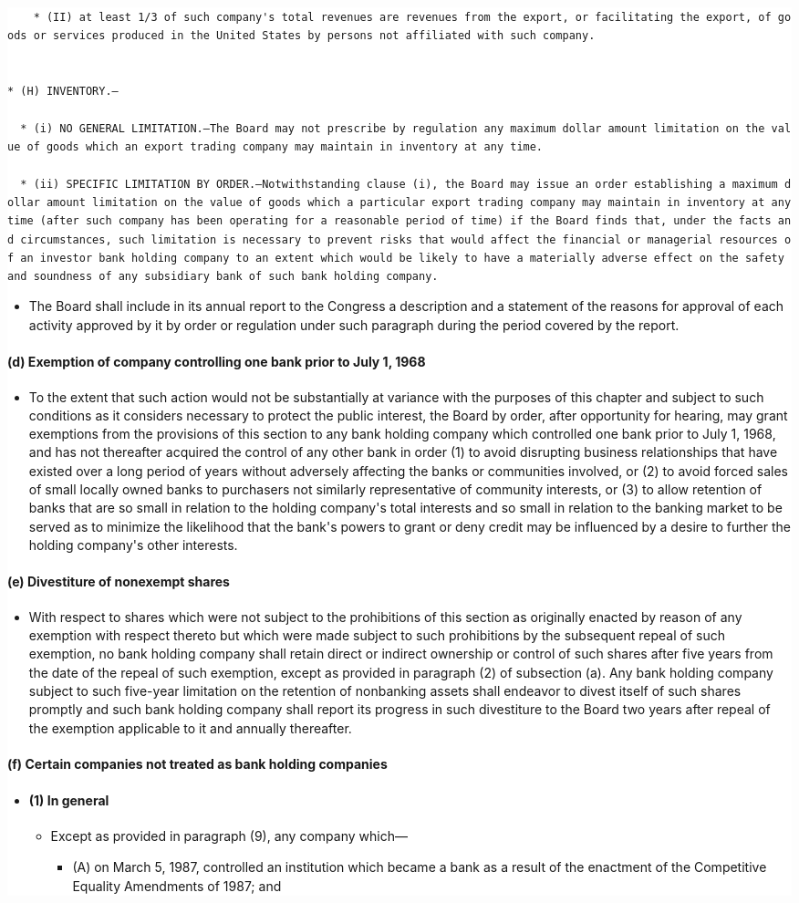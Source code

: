         * (II) at least 1/3 of such company's total revenues are revenues from the export, or facilitating the export, of goods or services produced in the United States by persons not affiliated with such company.


    * (H) INVENTORY.—

      * (i) NO GENERAL LIMITATION.—The Board may not prescribe by regulation any maximum dollar amount limitation on the value of goods which an export trading company may maintain in inventory at any time.

      * (ii) SPECIFIC LIMITATION BY ORDER.—Notwithstanding clause (i), the Board may issue an order establishing a maximum dollar amount limitation on the value of goods which a particular export trading company may maintain in inventory at any time (after such company has been operating for a reasonable period of time) if the Board finds that, under the facts and circumstances, such limitation is necessary to prevent risks that would affect the financial or managerial resources of an investor bank holding company to an extent which would be likely to have a materially adverse effect on the safety and soundness of any subsidiary bank of such bank holding company.


* The Board shall include in its annual report to the Congress a description and a statement of the reasons for approval of each activity approved by it by order or regulation under such paragraph during the period covered by the report.

#### (d) Exemption of company controlling one bank prior to July 1, 1968
* To the extent that such action would not be substantially at variance with the purposes of this chapter and subject to such conditions as it considers necessary to protect the public interest, the Board by order, after opportunity for hearing, may grant exemptions from the provisions of this section to any bank holding company which controlled one bank prior to July 1, 1968, and has not thereafter acquired the control of any other bank in order (1) to avoid disrupting business relationships that have existed over a long period of years without adversely affecting the banks or communities involved, or (2) to avoid forced sales of small locally owned banks to purchasers not similarly representative of community interests, or (3) to allow retention of banks that are so small in relation to the holding company's total interests and so small in relation to the banking market to be served as to minimize the likelihood that the bank's powers to grant or deny credit may be influenced by a desire to further the holding company's other interests.

#### (e) Divestiture of nonexempt shares
* With respect to shares which were not subject to the prohibitions of this section as originally enacted by reason of any exemption with respect thereto but which were made subject to such prohibitions by the subsequent repeal of such exemption, no bank holding company shall retain direct or indirect ownership or control of such shares after five years from the date of the repeal of such exemption, except as provided in paragraph (2) of subsection (a). Any bank holding company subject to such five-year limitation on the retention of nonbanking assets shall endeavor to divest itself of such shares promptly and such bank holding company shall report its progress in such divestiture to the Board two years after repeal of the exemption applicable to it and annually thereafter.

#### (f) Certain companies not treated as bank holding companies
* #### (1) In general
  * Except as provided in paragraph (9), any company which—

    * (A) on March 5, 1987, controlled an institution which became a bank as a result of the enactment of the Competitive Equality Amendments of 1987; and
